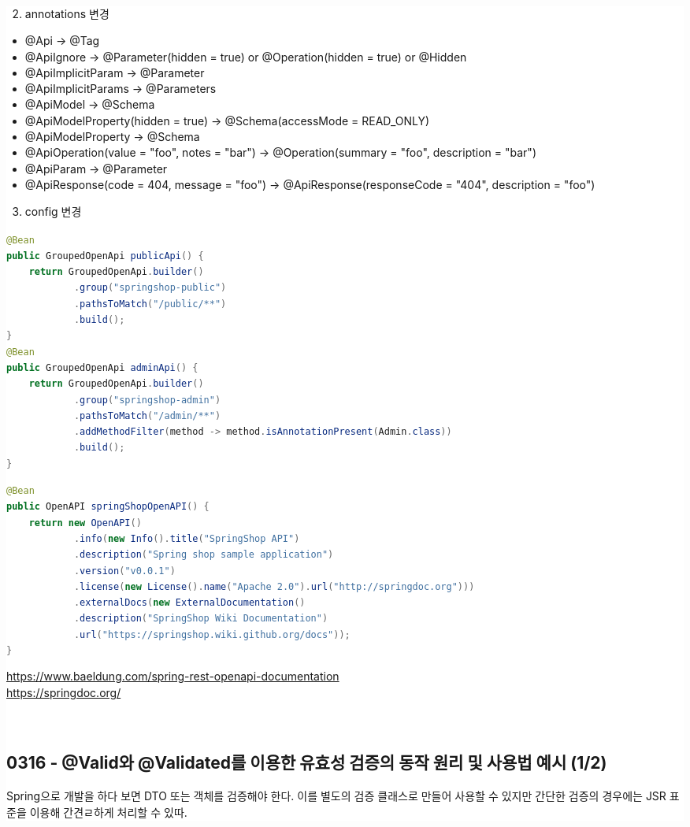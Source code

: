 2. annotations 변경
- @Api → @Tag
- @ApiIgnore → @Parameter(hidden = true) or @Operation(hidden = true) or @Hidden
- @ApiImplicitParam → @Parameter
- @ApiImplicitParams → @Parameters
- @ApiModel → @Schema
- @ApiModelProperty(hidden = true) → @Schema(accessMode = READ_ONLY)
- @ApiModelProperty → @Schema
- @ApiOperation(value = "foo", notes = "bar") → @Operation(summary = "foo", description = "bar")
- @ApiParam → @Parameter
- @ApiResponse(code = 404, message = "foo") → @ApiResponse(responseCode = "404", description = "foo")

3. config 변경
```java
@Bean
public GroupedOpenApi publicApi() {
    return GroupedOpenApi.builder()
            .group("springshop-public")
            .pathsToMatch("/public/**")
            .build();
}
@Bean
public GroupedOpenApi adminApi() {
    return GroupedOpenApi.builder()
            .group("springshop-admin")
            .pathsToMatch("/admin/**")
            .addMethodFilter(method -> method.isAnnotationPresent(Admin.class))
            .build();
}
```
```java
@Bean
public OpenAPI springShopOpenAPI() {
    return new OpenAPI()
            .info(new Info().title("SpringShop API")
            .description("Spring shop sample application")
            .version("v0.0.1")
            .license(new License().name("Apache 2.0").url("http://springdoc.org")))
            .externalDocs(new ExternalDocumentation()
            .description("SpringShop Wiki Documentation")
            .url("https://springshop.wiki.github.org/docs"));
}
```

https://www.baeldung.com/spring-rest-openapi-documentation  
https://springdoc.org/

<br>

## 0316 - @Valid와 @Validated를 이용한 유효성 검증의 동작 원리 및 사용법 예시 (1/2)
Spring으로 개발을 하다 보면 DTO 또는 객체를 검증해야 한다. 이를 별도의 검증 클래스로 만들어 사용할 수 있지만 간단한 검증의 경우에는 JSR 표준을 이용해 간견ㄹ하게 처리할 수 있따.

